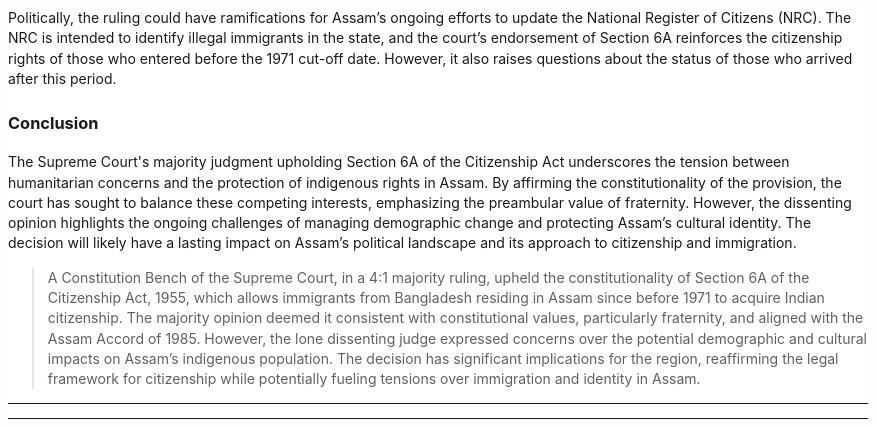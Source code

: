 

Politically, the ruling could have ramifications for Assam’s ongoing efforts to update the National Register of Citizens (NRC). The NRC is intended to identify illegal immigrants in the state, and the court’s endorsement of Section 6A reinforces the citizenship rights of those who entered before the 1971 cut-off date. However, it also raises questions about the status of those who arrived after this period.



### Conclusion



The Supreme Court's majority judgment upholding Section 6A of the Citizenship Act underscores the tension between humanitarian concerns and the protection of indigenous rights in Assam. By affirming the constitutionality of the provision, the court has sought to balance these competing interests, emphasizing the preambular value of fraternity. However, the dissenting opinion highlights the ongoing challenges of managing demographic change and protecting Assam’s cultural identity. The decision will likely have a lasting impact on Assam’s political landscape and its approach to citizenship and immigration.

> A Constitution Bench of the Supreme Court, in a 4:1 majority ruling, upheld the constitutionality of Section 6A of the Citizenship Act, 1955, which allows immigrants from Bangladesh residing in Assam since before 1971 to acquire Indian citizenship. The majority opinion deemed it consistent with constitutional values, particularly fraternity, and aligned with the Assam Accord of 1985. However, the lone dissenting judge expressed concerns over the potential demographic and cultural impacts on Assam’s indigenous population. The decision has significant implications for the region, reaffirming the legal framework for citizenship while potentially fueling tensions over immigration and identity in Assam.

---
---
